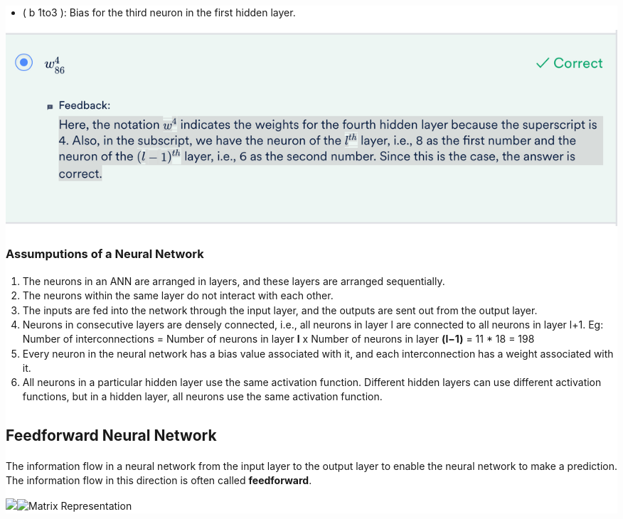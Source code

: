   - \( b 1to3 \): Bias for the third neuron in the first hidden layer.

  ![alt text](image-2.png)

### Assumputions of a Neural Network

1. The neurons in an ANN are arranged in layers, and these layers are arranged sequentially.
2. The neurons within the same layer do not interact with each other.
3. The inputs are fed into the network through the input layer, and the outputs are sent out from the output layer.
4. Neurons in consecutive layers are densely connected, i.e., all neurons in layer l are connected to all neurons in layer l+1.
   Eg: Number of interconnections = Number of neurons in layer **l** x Number of neurons in layer **(l−1)** = 11 * 18 = 198
5. Every neuron in the neural network has a bias value associated with it, and each interconnection has a weight associated with it.
6. All neurons in a particular hidden layer use the same activation function. Different hidden layers can use different activation functions, but in a hidden layer, all neurons use the same activation function.

## Feedforward Neural Network

The information flow in a neural network from the input layer to the output layer to enable the neural network to make a prediction. The information flow in this direction is often called **feedforward**.

![](https://images.upgrad.com/5cdbcd44-0058-4945-b15c-9a98e1da7927-notation.png)![Matrix Representation](https://images.upgrad.com/f3ad356e-5b79-4e73-a31d-5bdc7a358561-matrix_rep1.png)
